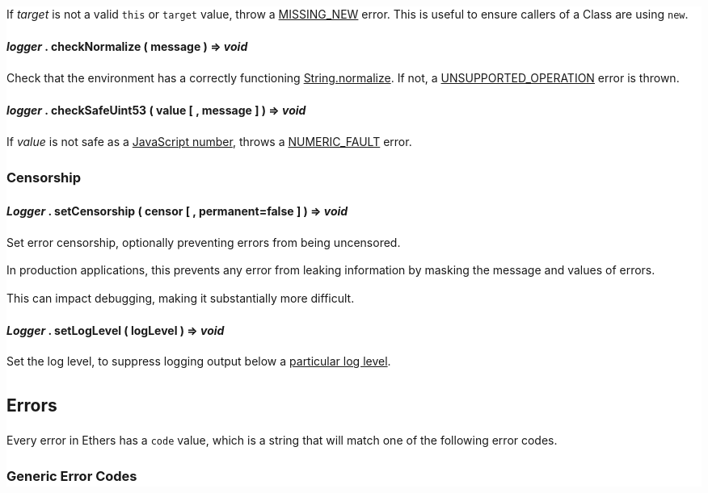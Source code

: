 If *target* is not a valid `this` or `target` value, throw a
[MISSING_NEW](./) error. This is useful to ensure
callers of a Class are using `new`.




#### *logger* . **checkNormalize** ( message )  **=>** *void*

Check that the environment has a correctly functioning [String.normalize](../../../Users/ricmoo/Development/ethers/ethers.js-v5/https:/developer.mozilla.org/en-US/docs/Web/JavaScript/Reference/Global_Objects/String/normalize). If not, a
[UNSUPPORTED_OPERATION](./) error is thrown.




#### *logger* . **checkSafeUint53** ( value [  , message ]  )  **=>** *void*

If *value* is not safe as a [JavaScript number](../../../Users/ricmoo/Development/ethers/ethers.js-v5/https:/en.wikipedia.org/wiki/Double-precision_floating-point_format), throws a
[NUMERIC_FAULT](./) error.




### Censorship



#### *Logger* . **setCensorship** ( censor [  , permanent=false ]  )  **=>** *void*

Set error censorship, optionally preventing errors from being uncensored.

In production applications, this prevents any error from leaking information
by masking the message and values of errors.

This can impact debugging, making it substantially more difficult.




#### *Logger* . **setLogLevel** ( logLevel )  **=>** *void*

Set the log level, to suppress logging output below a [particular log level](./).




Errors
------


Every error in Ethers has a `code` value, which is a string that will
match one of the following error codes.


### Generic Error Codes


